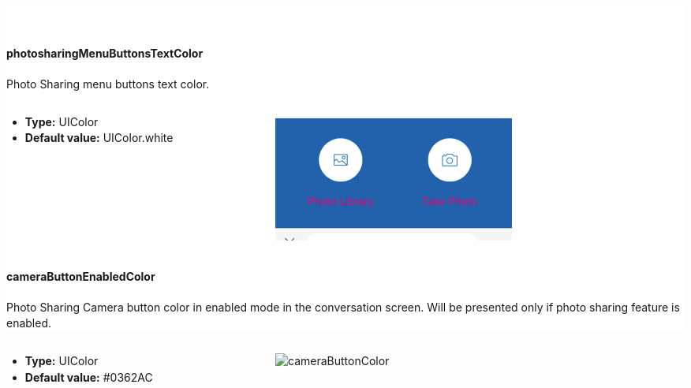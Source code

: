<div style="width: 85%;padding: 5px;">
&nbsp;
</div>

#### photosharingMenuButtonsTextColor  

Photo Sharing menu buttons text color.

<div style="float: left; width: 35%;height: 165px;">
   <ul>
      <li><b>Type:</b> UIColor</li>
      <li><b>Default value:</b> UIColor.white</li>
   </ul>
</div>

<div style="float: right; width: 65%;">
   <figure>
   <figcaption></figcaption>
   <img src="img/photosharingmenubuttonstextcolor.png" alt="photosharingmenubuttonstextcolor">
   </figure>
</div>

<div style="width: 85%;padding: 5px;">
&nbsp;
</div>

#### cameraButtonEnabledColor  

Photo Sharing Camera button color in enabled mode in the conversation screen. Will be presented only if photo sharing feature is enabled.

<div style="float: left; width: 35%;height: 75px;">
   <ul>
      <li><b>Type:</b> UIColor</li>
      <li><b>Default value:</b> #0362AC</li>
   </ul>
</div>

<div style="float: right; width: 65%;">
   <figure>
   <figcaption></figcaption>
   <img src="img/cameraButtonColor.png" alt="cameraButtonColor" style="width: 400px;height: auto;">
   </figure>
</div>
